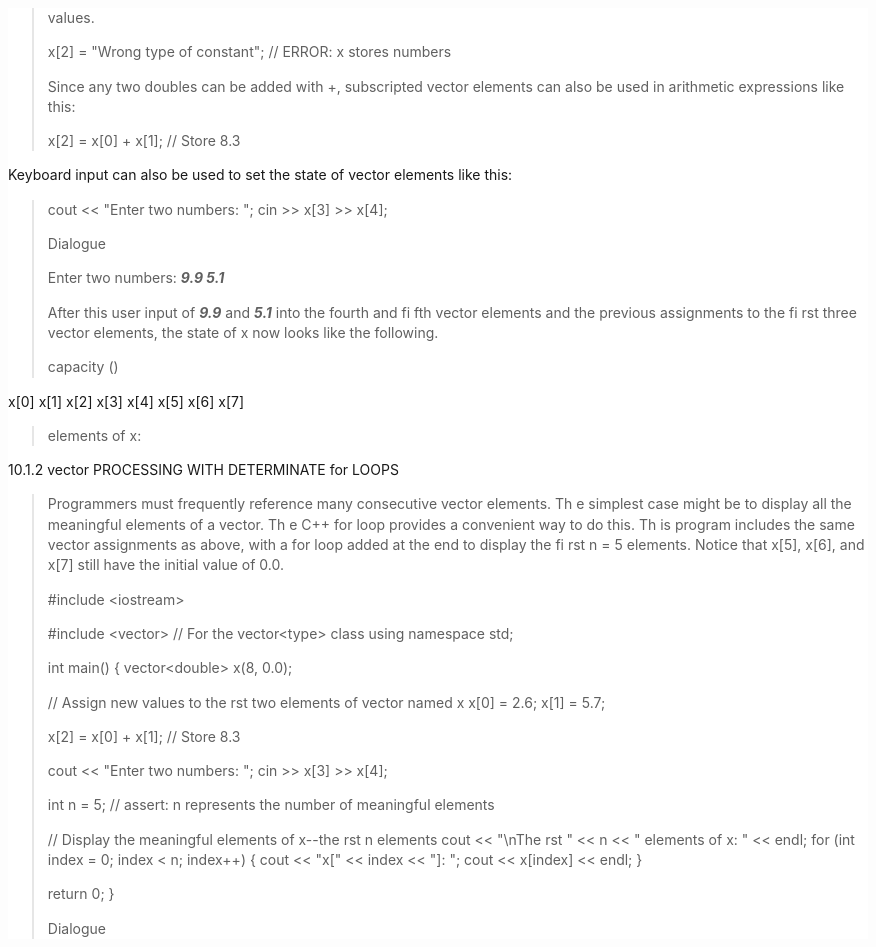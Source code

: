 > values.
>
> x\[2\] = "Wrong type of constant"; // ERROR: x stores numbers
>
> Since any two doubles can be added with +, subscripted vector elements
> can also be used in arithmetic expressions like this:
>
> x\[2\] = x\[0\] + x\[1\]; // Store 8.3

Keyboard input can also be used to set the state of vector elements like
this:

> cout &lt;&lt; "Enter two numbers: "; cin &gt;&gt; x\[3\] &gt;&gt;
> x\[4\];
>
> Dialogue
>
> Enter two numbers: ***9.9 5.1***
>
> After this user input of ***9.9*** and ***5.1*** into the fourth and
> fi fth vector elements and the previous assignments to the fi rst
> three vector elements, the state of x now looks like the following.
>
> capacity ()

x\[0\] x\[1\] x\[2\] x\[3\] x\[4\] x\[5\] x\[6\] x\[7\]

> elements of x:

10.1.2 vector PROCESSING WITH DETERMINATE for LOOPS

> Programmers must frequently reference many consecutive vector
> elements. Th e simplest case might be to display all the meaningful
> elements of a vector. Th e C++ for loop provides a convenient way to
> do this. Th is program includes the same vector assignments as above,
> with a for loop added at the end to display the fi rst n = 5 elements.
> Notice that x\[5\], x\[6\], and x\[7\] still have the initial value of
> 0.0.
>
> \#include &lt;iostream&gt;
>
> \#include &lt;vector&gt; // For the vector&lt;type&gt; class using
> namespace std;
>
> int main() { vector&lt;double&gt; x(8, 0.0);
>
> // Assign new values to the rst two elements of vector named x x\[0\]
> = 2.6; x\[1\] = 5.7;
>
> x\[2\] = x\[0\] + x\[1\]; // Store 8.3
>
> cout &lt;&lt; "Enter two numbers: "; cin &gt;&gt; x\[3\] &gt;&gt;
> x\[4\];
>
> int n = 5; // assert: n represents the number of meaningful elements
>
> // Display the meaningful elements of x--the rst n elements cout
> &lt;&lt; "\\nThe rst " &lt;&lt; n &lt;&lt; " elements of x: " &lt;&lt;
> endl; for (int index = 0; index &lt; n; index++) { cout &lt;&lt; "x\["
> &lt;&lt; index &lt;&lt; "\]: "; cout &lt;&lt; x\[index\] &lt;&lt;
> endl; }
>
> return 0; }
>
> Dialogue
>